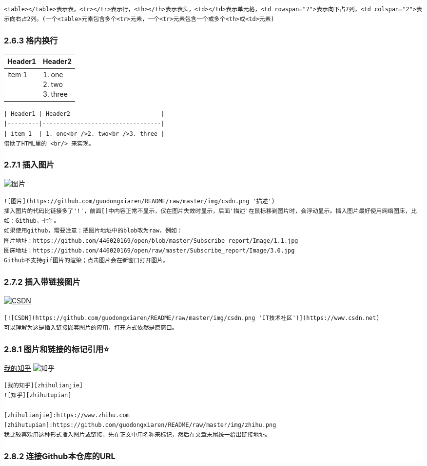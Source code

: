 	<table></table>表示表，<tr></tr>表示行，<th></th>表示表头，<td></td>表示单元格，<td rowspan="7">表示向下占7列，<td colspan="2">表示向右占2列。(一个<table>元素包含多个<tr>元素，一个<tr>元素包含一个或多个<th>或<td>元素)

### 2.6.3 格内换行

| Header1 | Header2                          |
|---------|----------------------------------|
| item 1  | 1. one<br/>2. two<br/>3. three |


	| Header1 | Header2                          |
	|---------|----------------------------------|
	| item 1  | 1. one<br />2. two<br />3. three |
	借助了HTML里的 <br/> 来实现。

### 2.7.1 插入图片

  ![图片](https://github.com/guodongxiaren/README/raw/master/img/csdn.png '描述')

	![图片](https://github.com/guodongxiaren/README/raw/master/img/csdn.png '描述')
	插入图片的代码比链接多了'!'，前面[]中内容正常不显示，仅在图片失效时显示，后面'描述'在鼠标移到图片时，会浮动显示。插入图片最好使用网络图床，比如：Github，七牛。
	如果使用github，需要注意：把图片地址中的blob改为raw，例如：
	图片地址：https://github.com/446020169/open/blob/master/Subscribe_report/Image/1.1.jpg
	图床地址：https://github.com/446020169/open/raw/master/Subscribe_report/Image/3.0.jpg
	Github不支持gif图片的渲染；点击图片会在新窗口打开图片。

### 2.7.2 插入带链接图片

[![CSDN](https://github.com/guodongxiaren/README/raw/master/img/csdn.png 'IT技术社区')](https://www.csdn.net)

	[![CSDN](https://github.com/guodongxiaren/README/raw/master/img/csdn.png 'IT技术社区')](https://www.csdn.net)
	可以理解为这是插入链接嵌套图片的应用，打开方式依然是原窗口。

### 2.8.1 图片和链接的标记引用:star:

[我的知乎][zhihulianjie]
![知乎][zhihutupian]

[zhihulianjie]:https://www.zhihu.com
[zhihutupian]:https://github.com/guodongxiaren/README/raw/master/img/zhihu.png

	[我的知乎][zhihulianjie]
	![知乎][zhihutupian]

	[zhihulianjie]:https://www.zhihu.com
	[zhihutupian]:https://github.com/guodongxiaren/README/raw/master/img/zhihu.png
	我比较喜欢用这种形式插入图片或链接，先在正文中用名称来标记，然后在文章末尾统一给出链接地址。

### 2.8.2 连接Github本仓库的URL


[//]: # (我是来分行的)  
[//]: # (我是来分行的)  
[//]: # (我是来分行的)  
[//]: # (1、哈哈我是注释，不会在浏览器中显示。)  
[^_^]: # (2、哈哈我是注释，不会在浏览器中显示。)  
[//]: <> (3、哈哈我是注释，不会在浏览器中显示。)
[comment]: <> (4、哈哈我是注释，不会在浏览器中显示。)